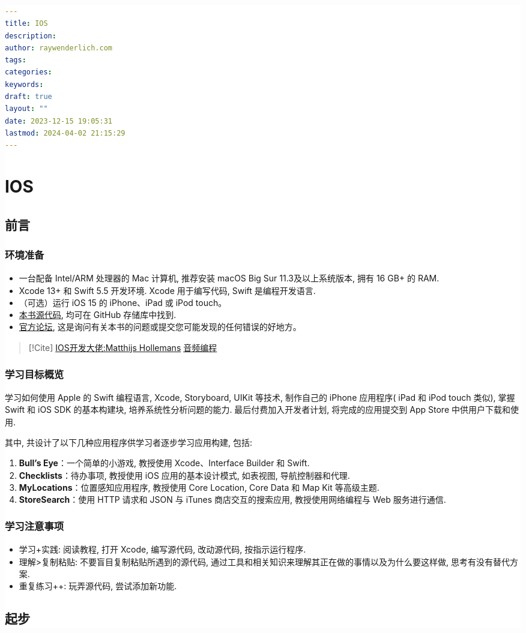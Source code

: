 ```yaml
---
title: IOS
description: 
author: raywenderlich.com
tags: 
categories: 
keywords: 
draft: true
layout: ""
date: 2023-12-15 19:05:31
lastmod: 2024-04-02 21:15:29
---
```


# IOS

## 前言

### 环境准备

- 一台配备 Intel/ARM 处理器的 Mac 计算机,  推荐安装 macOS Big Sur 11.3及以上系统版本, 拥有 16 GB+ 的 RAM.
- Xcode 13+ 和 Swift 5.5 开发环境. Xcode 用于编写代码,   Swift 是编程开发语言.
- （可选）运行 iOS 15 的 iPhone、iPad 或 iPod touch。
- [本书源代码](https://github.com/raywenderlich/ia-materials/tree/editions/10.0),  均可在 GitHub 存储库中找到.
- [官方论坛](https://forums.raywenderlich.com/c/books/uikit-apprentice/),  这是询问有关本书的问题或提交您可能发现的任何错误的好地方。

> [!Cite]
> [IOS开发大佬:Matthijs Hollemans](www.matthijshollemans.com)
> [音频编程](https://audiodev.blog/)

### 学习目标概览

学习如何使用 Apple 的 Swift 编程语言, Xcode, Storyboard, UIKit 等技术, 制作自己的 iPhone 应用程序( iPad 和 iPod touch 类似), 掌握 Swift 和 iOS SDK 的基本构建块,  培养系统性分析问题的能力. 最后付费加入开发者计划,  将完成的应用提交到 App Store 中供用户下载和使用.

其中,  共设计了以下几种应用程序供学习者逐步学习应用构建,  包括:

1. **Bull’s Eye**：一个简单的小游戏,  教授使用 Xcode、Interface Builder 和 Swift.
2. **Checklists**：待办事项,  教授使用 iOS 应用的基本设计模式, 如表视图,  导航控制器和代理.
3. **MyLocations**：位置感知应用程序,  教授使用 Core Location,  Core Data 和 Map Kit 等高级主题.
4. **StoreSearch**：使用 HTTP 请求和 JSON 与 iTunes 商店交互的搜索应用,  教授使用网络编程与 Web 服务进行通信.

### 学习注意事项

- 学习+实践: 阅读教程,  打开 Xcode,  编写源代码,  改动源代码,  按指示运行程序.
- 理解>复制粘贴: 不要盲目复制粘贴所遇到的源代码,  通过工具和相关知识来理解其正在做的事情以及为什么要这样做,  思考有没有替代方案.
- 重复练习++: 玩弄源代码,  尝试添加新功能.

## 起步
